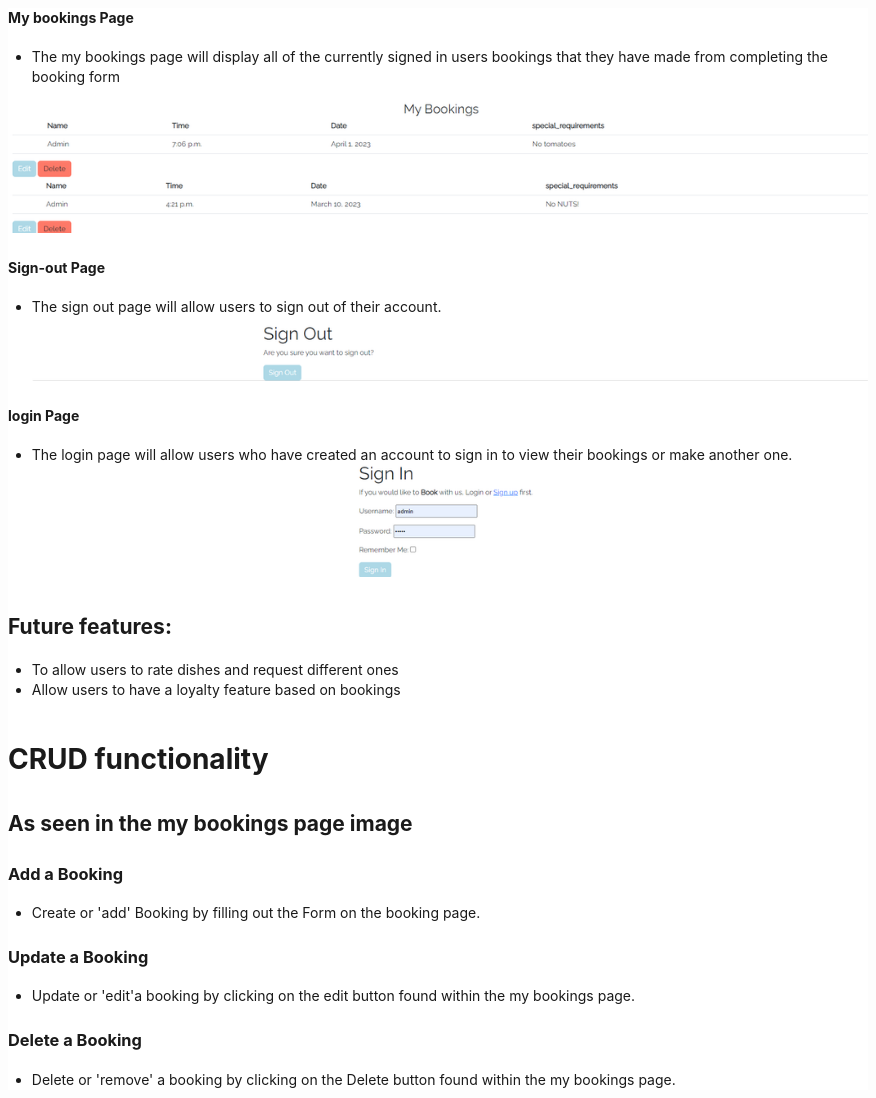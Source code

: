  #### **My bookings Page**
 * The my bookings page will display all of the currently signed in users bookings that they have made from completing the booking form
  <img src="media/readme/my_booking.png" width="100%" height="100%">


 #### **Sign-out Page**
 * The sign out page will allow users to sign out of their account.
   <img src="media/readme/sign_out.png" width="100%" height="100%">

 #### **login Page**
 * The login page will allow users who have created an account to sign in to view their bookings or make another one.
   <img src="media/readme/login.png" width="100%" height="100%">

## **Future features**:
* To allow users to rate dishes and request different ones
* Allow users to have a loyalty feature based on bookings

# CRUD functionality
## As seen in the my bookings page image
### Add a Booking
* Create or 'add' Booking by filling out the Form on the booking page.

### Update a Booking
* Update or 'edit'a booking by clicking on the edit button found within the my bookings page.

### Delete a Booking
* Delete or 'remove' a booking by clicking on the Delete button found within the my bookings page.
